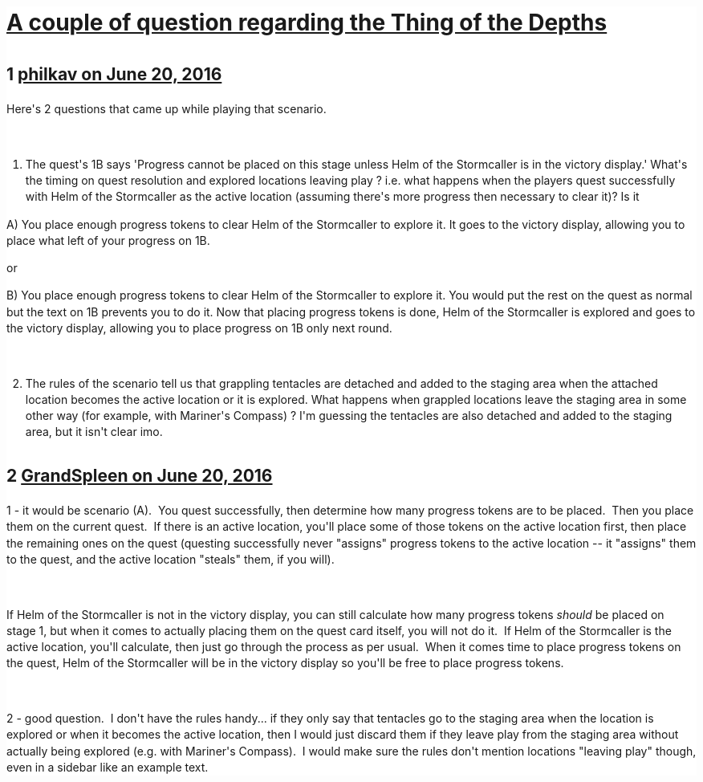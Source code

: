 # [A couple of question regarding the Thing of the Depths](https://community.fantasyflightgames.com/topic/223075-a-couple-of-question-regarding-the-thing-of-the-depths/)

## 1 [philkav on June 20, 2016](https://community.fantasyflightgames.com/topic/223075-a-couple-of-question-regarding-the-thing-of-the-depths/?do=findComment&comment=2274537)

Here's 2 questions that came up while playing that scenario.

 

1. The quest's 1B says 'Progress cannot be placed on this stage unless Helm of the Stormcaller is in the victory display.' What's the timing on quest resolution and explored locations leaving play ? i.e. what happens when the players quest successfully with Helm of the Stormcaller as the active location (assuming there's more progress then necessary to clear it)? Is it

A) You place enough progress tokens to clear Helm of the Stormcaller to explore it. It goes to the victory display, allowing you to place what left of your progress on 1B.

or

B) You place enough progress tokens to clear Helm of the Stormcaller to explore it. You would put the rest on the quest as normal but the text on 1B prevents you to do it. Now that placing progress tokens is done, Helm of the Stormcaller is explored and goes to the victory display, allowing you to place progress on 1B only next round.

 

2. The rules of the scenario tell us that grappling tentacles are detached and added to the staging area when the attached location becomes the active location or it is explored. What happens when grappled locations leave the staging area in some other way (for example, with Mariner's Compass) ? I'm guessing the tentacles are also detached and added to the staging area, but it isn't clear imo.

## 2 [GrandSpleen on June 20, 2016](https://community.fantasyflightgames.com/topic/223075-a-couple-of-question-regarding-the-thing-of-the-depths/?do=findComment&comment=2274686)

1 - it would be scenario (A).  You quest successfully, then determine how many progress tokens are to be placed.  Then you place them on the current quest.  If there is an active location, you'll place some of those tokens on the active location first, then place the remaining ones on the quest (questing successfully never "assigns" progress tokens to the active location -- it "assigns" them to the quest, and the active location "steals" them, if you will).

 

If Helm of the Stormcaller is not in the victory display, you can still calculate how many progress tokens *should* be placed on stage 1, but when it comes to actually placing them on the quest card itself, you will not do it.  If Helm of the Stormcaller is the active location, you'll calculate, then just go through the process as per usual.  When it comes time to place progress tokens on the quest, Helm of the Stormcaller will be in the victory display so you'll be free to place progress tokens.

 

2 - good question.  I don't have the rules handy... if they only say that tentacles go to the staging area when the location is explored or when it becomes the active location, then I would just discard them if they leave play from the staging area without actually being explored (e.g. with Mariner's Compass).  I would make sure the rules don't mention locations "leaving play" though, even in a sidebar like an example text.
